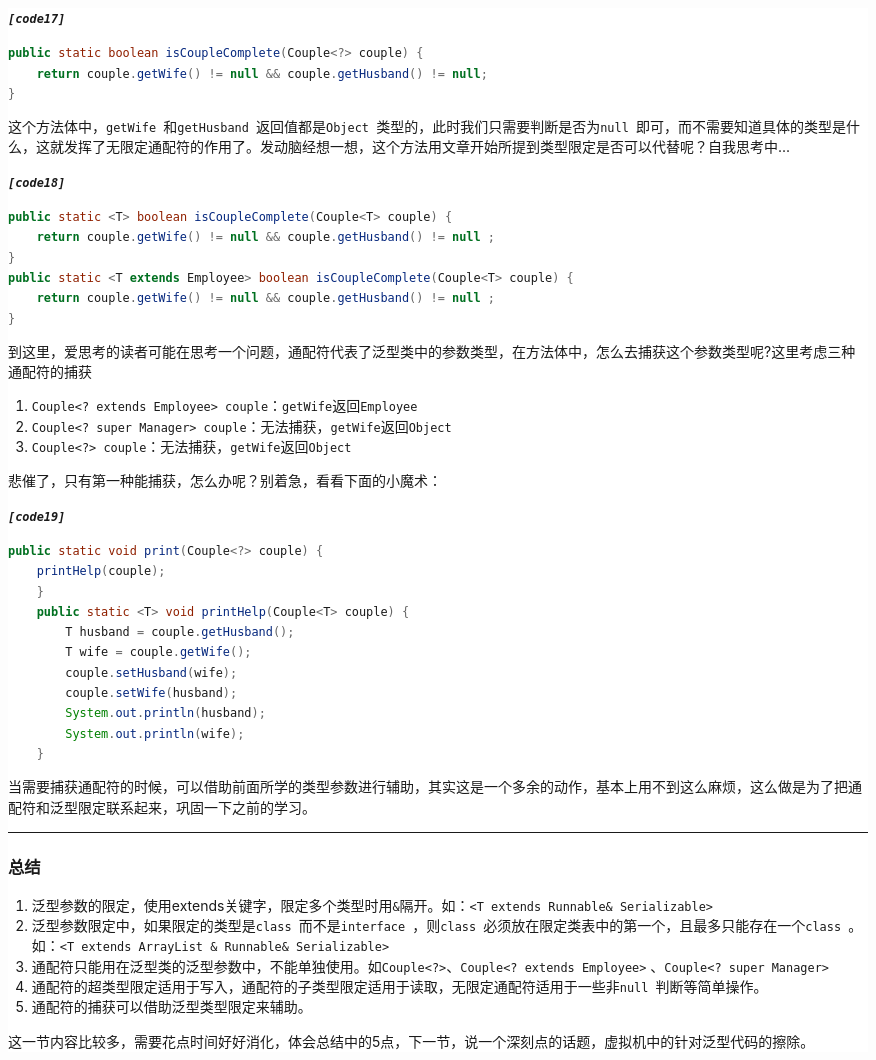 ***`[code17]`***

```java
public static boolean isCoupleComplete(Couple<?> couple) {
	return couple.getWife() != null && couple.getHusband() != null;
}
```
这个方法体中，`getWife `和`getHusband `返回值都是`Object `类型的，此时我们只需要判断是否为`null `即可，而不需要知道具体的类型是什么，这就发挥了无限定通配符的作用了。发动脑经想一想，这个方法用文章开始所提到类型限定是否可以代替呢？自我思考中...

***`[code18]`***

```java
public static <T> boolean isCoupleComplete(Couple<T> couple) {
	return couple.getWife() != null && couple.getHusband() != null ;
}
public static <T extends Employee> boolean isCoupleComplete(Couple<T> couple) {
	return couple.getWife() != null && couple.getHusband() != null ;
}
```
到这里，爱思考的读者可能在思考一个问题，通配符代表了泛型类中的参数类型，在方法体中，怎么去捕获这个参数类型呢?这里考虑三种通配符的捕获

1. `Couple<? extends Employee> couple`：`getWife`返回`Employee`
2. `Couple<? super Manager> couple`：无法捕获，`getWife`返回`Object `
3. `Couple<?> couple`：无法捕获，`getWife`返回`Object `

悲催了，只有第一种能捕获，怎么办呢？别着急，看看下面的小魔术：

***`[code19]`***

```java
public static void print(Couple<?> couple) {
	printHelp(couple);
	}
	public static <T> void printHelp(Couple<T> couple) {
		T husband = couple.getHusband();
		T wife = couple.getWife();
		couple.setHusband(wife);
		couple.setWife(husband);
		System.out.println(husband);
		System.out.println(wife);
	}
```

当需要捕获通配符的时候，可以借助前面所学的类型参数进行辅助，其实这是一个多余的动作，基本上用不到这么麻烦，这么做是为了把通配符和泛型限定联系起来，巩固一下之前的学习。

---

### 总结
1. 泛型参数的限定，使用extends关键字，限定多个类型时用`&`隔开。如：`<T extends Runnable& Serializable> `
2. 泛型参数限定中，如果限定的类型是`class `而不是`interface `，则`class `必须放在限定类表中的第一个，且最多只能存在一个`class `。如：`<T extends ArrayList & Runnable& Serializable> `
3. 通配符只能用在泛型类的泛型参数中，不能单独使用。如`Couple<?>`、`Couple<? extends Employee>` 、`Couple<? super Manager>`
4. 通配符的超类型限定适用于写入，通配符的子类型限定适用于读取，无限定通配符适用于一些非`null `判断等简单操作。
5. 通配符的捕获可以借助泛型类型限定来辅助。

这一节内容比较多，需要花点时间好好消化，体会总结中的5点，下一节，说一个深刻点的话题，虚拟机中的针对泛型代码的擦除。
